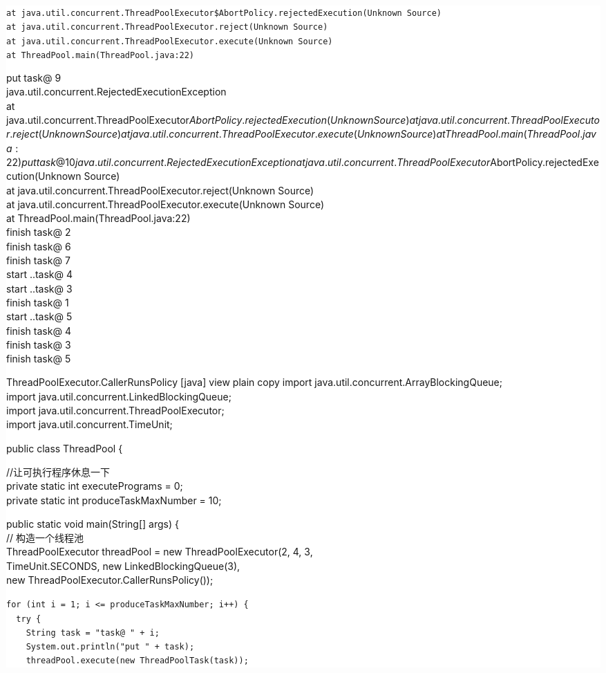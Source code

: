     at java.util.concurrent.ThreadPoolExecutor$AbortPolicy.rejectedExecution(Unknown Source)  
    at java.util.concurrent.ThreadPoolExecutor.reject(Unknown Source)  
    at java.util.concurrent.ThreadPoolExecutor.execute(Unknown Source)  
    at ThreadPool.main(ThreadPool.java:22)  
put task@ 9  
java.util.concurrent.RejectedExecutionException  
    at java.util.concurrent.ThreadPoolExecutor$AbortPolicy.rejectedExecution(Unknown Source)  
    at java.util.concurrent.ThreadPoolExecutor.reject(Unknown Source)  
    at java.util.concurrent.ThreadPoolExecutor.execute(Unknown Source)  
    at ThreadPool.main(ThreadPool.java:22)  
put task@ 10  
java.util.concurrent.RejectedExecutionException  
    at java.util.concurrent.ThreadPoolExecutor$AbortPolicy.rejectedExecution(Unknown Source)  
    at java.util.concurrent.ThreadPoolExecutor.reject(Unknown Source)  
    at java.util.concurrent.ThreadPoolExecutor.execute(Unknown Source)  
    at ThreadPool.main(ThreadPool.java:22)  
finish task@ 2  
finish task@ 6  
finish task@ 7  
start ..task@ 4  
start ..task@ 3  
finish task@ 1  
start ..task@ 5  
finish task@ 4  
finish task@ 3  
finish task@ 5  




ThreadPoolExecutor.CallerRunsPolicy
[java] view plain copy
import java.util.concurrent.ArrayBlockingQueue;   
import java.util.concurrent.LinkedBlockingQueue;  
import java.util.concurrent.ThreadPoolExecutor;   
import java.util.concurrent.TimeUnit;   
  
public class ThreadPool {   
    
  //让可执行程序休息一下  
  private static int executePrograms = 0;   
  private static int produceTaskMaxNumber = 10;   
  
  public static void main(String[] args) {   
    // 构造一个线程池   
    ThreadPoolExecutor threadPool = new ThreadPoolExecutor(2, 4, 3,   
        TimeUnit.SECONDS, new LinkedBlockingQueue<Runnable>(3),   
        new ThreadPoolExecutor.CallerRunsPolicy());   
  
    for (int i = 1; i <= produceTaskMaxNumber; i++) {   
      try {   
        String task = "task@ " + i;   
        System.out.println("put " + task);   
        threadPool.execute(new ThreadPoolTask(task));   
  